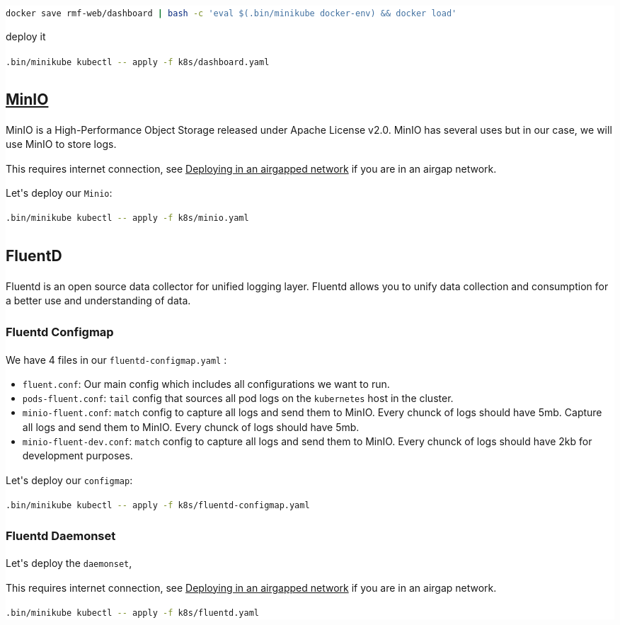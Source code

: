 ```bash
docker save rmf-web/dashboard | bash -c 'eval $(.bin/minikube docker-env) && docker load'
```

deploy it

```bash
.bin/minikube kubectl -- apply -f k8s/dashboard.yaml
```

## [MinIO](https://github.com/minio/minio)
MinIO is a High-Performance Object Storage released under Apache License v2.0. MinIO has several uses but in our case, we will use MinIO to store logs.

This requires internet connection, see [Deploying in an airgapped network](#deploying-in-an-airgapped-network) if you are in an airgap network.

Let's deploy our `Minio`:

``` bash
.bin/minikube kubectl -- apply -f k8s/minio.yaml
```

## FluentD

Fluentd is an open source data collector for unified logging layer. Fluentd allows you to unify data collection and consumption for a better use and understanding of data.

### Fluentd Configmap

We have 4 files in our `fluentd-configmap.yaml` :
* `fluent.conf`: Our main config which includes all configurations we want to run.
* `pods-fluent.conf`: `tail` config that sources all pod logs on the `kubernetes` host in the cluster.
* `minio-fluent.conf`: `match` config to capture all logs and send them to MinIO. Every chunck of logs should have 5mb.
Capture all logs and send them to MinIO. Every chunck of logs should have 5mb.
* `minio-fluent-dev.conf`: `match` config to capture all logs and send them to MinIO. Every chunck of logs should have 2kb for development purposes.

Let's deploy our `configmap`:

``` bash
.bin/minikube kubectl -- apply -f k8s/fluentd-configmap.yaml
```

### Fluentd Daemonset

Let's deploy the `daemonset`,

This requires internet connection, see [Deploying in an airgapped network](#deploying-in-an-airgapped-network) if you are in an airgap network.

``` bash
.bin/minikube kubectl -- apply -f k8s/fluentd.yaml
```
